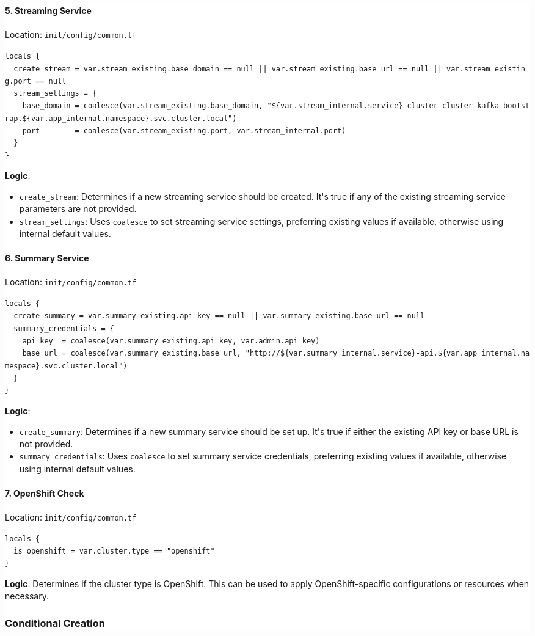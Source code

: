 #### 5. Streaming Service
Location: `init/config/common.tf`

```hcl
locals {
  create_stream = var.stream_existing.base_domain == null || var.stream_existing.base_url == null || var.stream_existing.port == null
  stream_settings = {
    base_domain = coalesce(var.stream_existing.base_domain, "${var.stream_internal.service}-cluster-cluster-kafka-bootstrap.${var.app_internal.namespace}.svc.cluster.local")
    port        = coalesce(var.stream_existing.port, var.stream_internal.port)
  }
}
```

**Logic**:
- `create_stream`: Determines if a new streaming service should be created. It's true if any of the existing streaming service parameters are not provided.
- `stream_settings`: Uses `coalesce` to set streaming service settings, preferring existing values if available, otherwise using internal default values.

#### 6. Summary Service
Location: `init/config/common.tf`

```hcl
locals {
  create_summary = var.summary_existing.api_key == null || var.summary_existing.base_url == null
  summary_credentials = {
    api_key  = coalesce(var.summary_existing.api_key, var.admin.api_key)
    base_url = coalesce(var.summary_existing.base_url, "http://${var.summary_internal.service}-api.${var.app_internal.namespace}.svc.cluster.local")
  }
}
```

**Logic**:
- `create_summary`: Determines if a new summary service should be set up. It's true if either the existing API key or base URL is not provided.
- `summary_credentials`: Uses `coalesce` to set summary service credentials, preferring existing values if available, otherwise using internal default values.

#### 7. OpenShift Check
Location: `init/config/common.tf`

```hcl
locals {
  is_openshift = var.cluster.type == "openshift"
}
```

**Logic**: Determines if the cluster type is OpenShift. This can be used to apply OpenShift-specific configurations or resources when necessary.

### Conditional Creation
